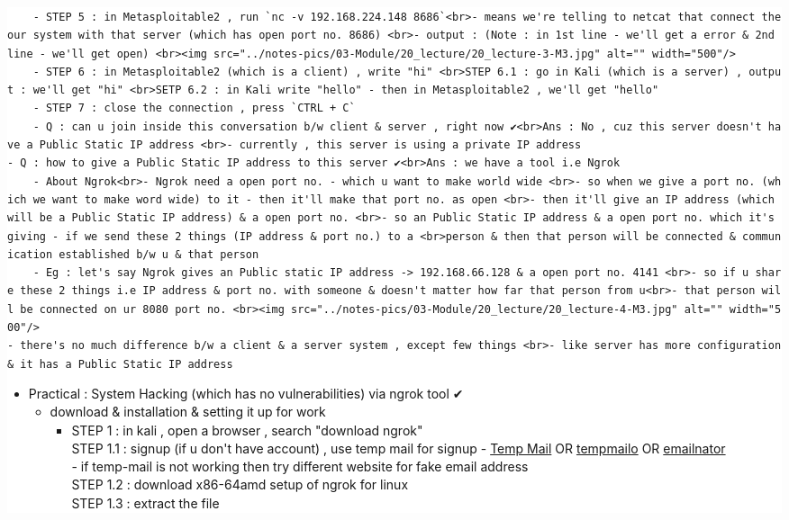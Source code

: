 		- STEP 5 : in Metasploitable2 , run `nc -v 192.168.224.148 8686`<br>- means we're telling to netcat that connect the our system with that server (which has open port no. 8686) <br>- output : (Note : in 1st line - we'll get a error & 2nd line - we'll get open) <br><img src="../notes-pics/03-Module/20_lecture/20_lecture-3-M3.jpg" alt="" width="500"/>
		- STEP 6 : in Metasploitable2 (which is a client) , write "hi" <br>STEP 6.1 : go in Kali (which is a server) , output : we'll get "hi" <br>SETP 6.2 : in Kali write "hello" - then in Metasploitable2 , we'll get "hello"
		- STEP 7 : close the connection , press `CTRL + C`
		- Q : can u join inside this conversation b/w client & server , right now ✔<br>Ans : No , cuz this server doesn't have a Public Static IP address <br>- currently , this server is using a private IP address
	- Q : how to give a Public Static IP address to this server ✔<br>Ans : we have a tool i.e Ngrok 
		- About Ngrok<br>- Ngrok need a open port no. - which u want to make world wide <br>- so when we give a port no. (which we want to make word wide) to it - then it'll make that port no. as open <br>- then it'll give an IP address (which will be a Public Static IP address) & a open port no. <br>- so an Public Static IP address & a open port no. which it's giving - if we send these 2 things (IP address & port no.) to a <br>person & then that person will be connected & communication established b/w u & that person 
		- Eg : let's say Ngrok gives an Public static IP address -> 192.168.66.128 & a open port no. 4141 <br>- so if u share these 2 things i.e IP address & port no. with someone & doesn't matter how far that person from u<br>- that person will be connected on ur 8080 port no. <br><img src="../notes-pics/03-Module/20_lecture/20_lecture-4-M3.jpg" alt="" width="500"/>
	- there's no much difference b/w a client & a server system , except few things <br>- like server has more configuration & it has a Public Static IP address
- Practical : System Hacking (which has no vulnerabilities) via ngrok tool ✔
	- download & installation & setting it up for work
		- STEP 1 : in kali , open a browser , search "download ngrok" <br>STEP 1.1 : signup (if u don't have account) , use temp mail for signup - [Temp Mail](https://temp-mail.org/en/) OR [tempmailo](https://tempmailo.com/) OR [emailnator](https://www.emailnator.com/)<br>- if temp-mail is not working then try different website for fake email address <br>STEP 1.2 : download x86-64amd setup of ngrok for linux <br>STEP 1.3 : extract the file 